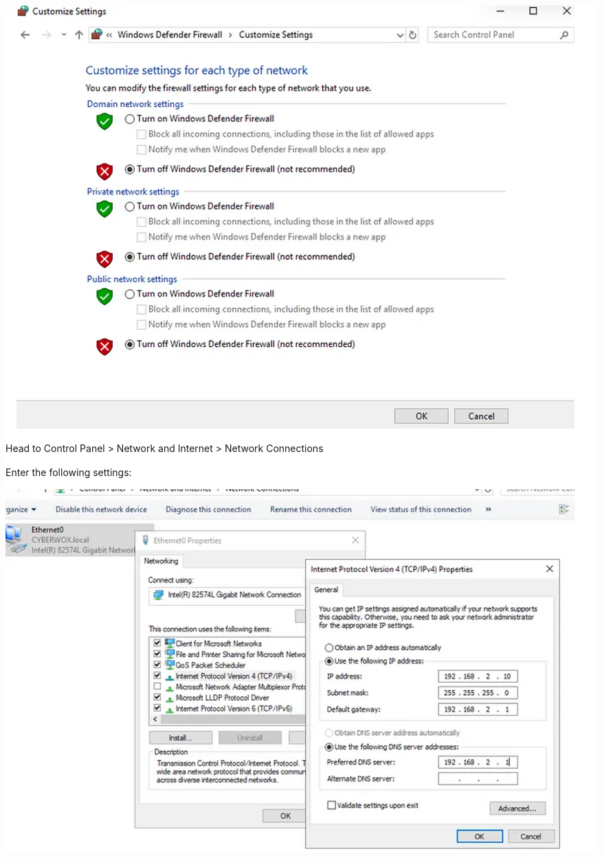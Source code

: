 ![Untitled](Threat%20Detection%20and%20Monitoring%20Home%20lab%20bc714287661b43ec9335e873009caf8f/Untitled%2013.png)

Head to Control Panel > Network and Internet > Network Connections

Enter the following settings:

![Untitled](Threat%20Detection%20and%20Monitoring%20Home%20lab%20bc714287661b43ec9335e873009caf8f/Untitled%2014.png)